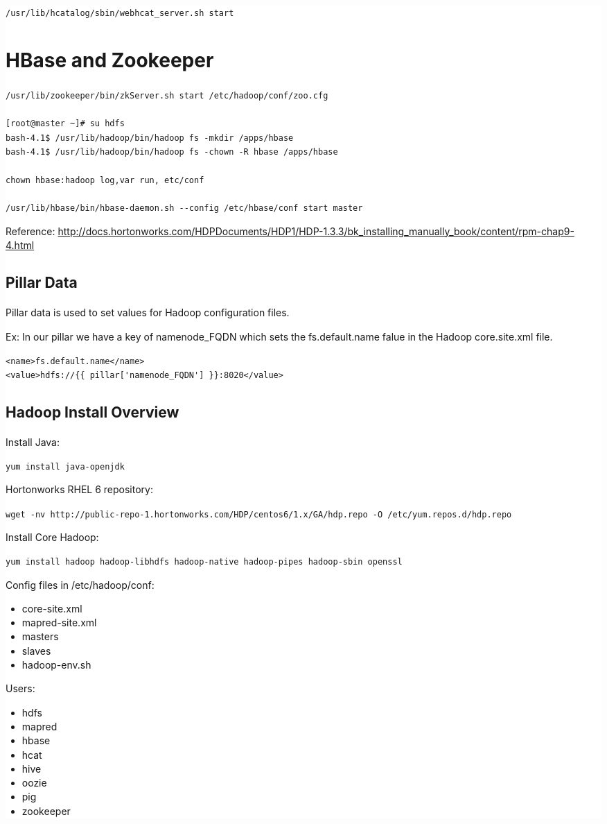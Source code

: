 	/usr/lib/hcatalog/sbin/webhcat_server.sh start


HBase and Zookeeper
====================

	/usr/lib/zookeeper/bin/zkServer.sh start /etc/hadoop/conf/zoo.cfg

	[root@master ~]# su hdfs
	bash-4.1$ /usr/lib/hadoop/bin/hadoop fs -mkdir /apps/hbase
	bash-4.1$ /usr/lib/hadoop/bin/hadoop fs -chown -R hbase /apps/hbase

	chown hbase:hadoop log,var run, etc/conf

	/usr/lib/hbase/bin/hbase-daemon.sh --config /etc/hbase/conf start master

Reference: http://docs.hortonworks.com/HDPDocuments/HDP1/HDP-1.3.3/bk_installing_manually_book/content/rpm-chap9-4.html



Pillar Data
-----------
Pillar data is used to set values for Hadoop configuration files.

Ex:
In our pillar we have a key of namenode_FQDN which sets the fs.default.name falue in the Hadoop core.site.xml file.

```shell
<name>fs.default.name</name>
<value>hdfs://{{ pillar['namenode_FQDN'] }}:8020</value>
```


Hadoop Install Overview
-----------------------
Install Java:
```shell
yum install java-openjdk
```
Hortonworks RHEL 6 repository:
```shell
wget -nv http://public-repo-1.hortonworks.com/HDP/centos6/1.x/GA/hdp.repo -O /etc/yum.repos.d/hdp.repo
```
Install Core Hadoop:
```shell
yum install hadoop hadoop-libhdfs hadoop-native hadoop-pipes hadoop-sbin openssl
```
Config files in /etc/hadoop/conf:
- core-site.xml
- mapred-site.xml
- masters
- slaves
- hadoop-env.sh

Users:
- hdfs
- mapred
- hbase
- hcat
- hive
- oozie
- pig
- zookeeper
